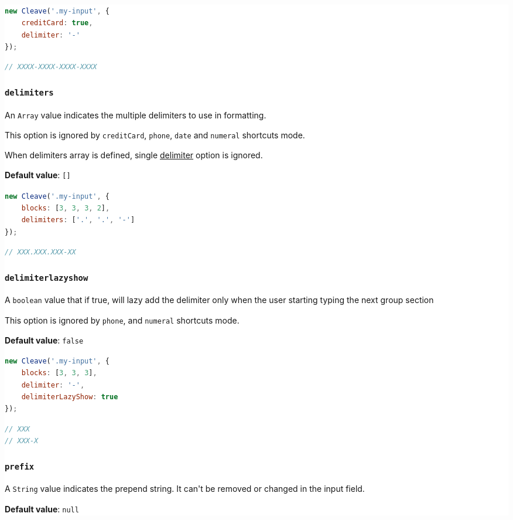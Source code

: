 ```js
new Cleave('.my-input', {
    creditCard: true,
    delimiter: '-'
});
```

```js
// XXXX-XXXX-XXXX-XXXX
```

### `delimiters`

An `Array` value indicates the multiple delimiters to use in formatting.

This option is ignored by `creditCard`, `phone`, `date` and `numeral` shortcuts mode.

When delimiters array is defined, single [delimiter](#delimiter) option is ignored.

**Default value**: `[]`

```js
new Cleave('.my-input', {
    blocks: [3, 3, 3, 2],
    delimiters: ['.', '.', '-']
});
```

```js
// XXX.XXX.XXX-XX
```

### `delimiterlazyshow`

A `boolean` value that if true, will lazy add the delimiter only when the user starting typing the next group section

This option is ignored by `phone`, and `numeral` shortcuts mode.

**Default value**: `false`

```js
new Cleave('.my-input', {
    blocks: [3, 3, 3],
    delimiter: '-',
    delimiterLazyShow: true
});
```

```js
// XXX
// XXX-X
```

### `prefix`

A `String` value indicates the prepend string. It can't be removed or changed in the input field.

**Default value**: `null`


['d', 'm', 'Y']: 26/04/1965
['d', 'm', 'y']: 26/04/65
['Y', 'm', 'd']: 1965/04/26
['h', 'm', 's']: 14:56:37
['h', 'm']: 21:56
['s', 'm', 'h']: 37:56:14